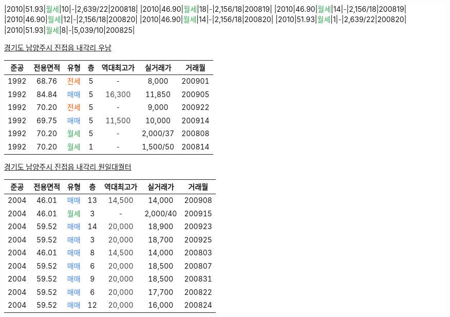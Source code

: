 |2010|51.93|<span style="color:#34a853">월세</span>|10|<span style="color:#444444">-</span>|2,639/22|200818|
|2010|46.90|<span style="color:#34a853">월세</span>|18|<span style="color:#444444">-</span>|2,156/18|200819|
|2010|46.90|<span style="color:#34a853">월세</span>|14|<span style="color:#444444">-</span>|2,156/18|200819|
|2010|46.90|<span style="color:#34a853">월세</span>|12|<span style="color:#444444">-</span>|2,156/18|200820|
|2010|46.90|<span style="color:#34a853">월세</span>|14|<span style="color:#444444">-</span>|2,156/18|200820|
|2010|51.93|<span style="color:#34a853">월세</span>|1|<span style="color:#444444">-</span>|2,639/22|200820|
|2010|51.93|<span style="color:#34a853">월세</span>|8|<span style="color:#444444">-</span>|5,039/10|200825|


<script async src="//pagead2.googlesyndication.com/pagead/js/adsbygoogle.js"></script>

<ins class="adsbygoogle"
     style="display:block"
     data-ad-client="ca-pub-2446590836940007"
     data-ad-slot="1659523306"
     data-ad-format="auto"
     data-full-width-responsive="true"></ins>
<script>
(adsbygoogle = window.adsbygoogle || []).push({});
</script>


[경기도 남양주시 진접읍 내각리 우남](https://search.naver.com/search.naver?query=%EA%B2%BD%EA%B8%B0%EB%8F%84+%EB%82%A8%EC%96%91%EC%A3%BC%EC%8B%9C+%EC%A7%84%EC%A0%91%EC%9D%8D+%EB%82%B4%EA%B0%81%EB%A6%AC+%EC%9A%B0%EB%82%A8)

|준공|전용면적|유형|층|역대최고가|실거래가|거래월|
|:---:|:---:|:---:|:---:|:---:|:---:|:---:|
|1992|68.76|<span style="color:#ff5a00">전세</span>|5|<span style="color:#444444">-</span>|8,000|200901|
|1992|84.84|<span style="color:#4285f3">매매</span>|5|<span style="color:#444444">16,300</span>|11,850|200905|
|1992|70.20|<span style="color:#ff5a00">전세</span>|5|<span style="color:#444444">-</span>|9,000|200922|
|1992|69.75|<span style="color:#4285f3">매매</span>|5|<span style="color:#444444">11,500</span>|10,000|200914|
|1992|70.20|<span style="color:#34a853">월세</span>|5|<span style="color:#444444">-</span>|2,000/37|200808|
|1992|70.20|<span style="color:#34a853">월세</span>|1|<span style="color:#444444">-</span>|1,500/50|200814|

[경기도 남양주시 진접읍 내각리 원일대궐터](https://search.naver.com/search.naver?query=%EA%B2%BD%EA%B8%B0%EB%8F%84+%EB%82%A8%EC%96%91%EC%A3%BC%EC%8B%9C+%EC%A7%84%EC%A0%91%EC%9D%8D+%EB%82%B4%EA%B0%81%EB%A6%AC+%EC%9B%90%EC%9D%BC%EB%8C%80%EA%B6%90%ED%84%B0)

|준공|전용면적|유형|층|역대최고가|실거래가|거래월|
|:---:|:---:|:---:|:---:|:---:|:---:|:---:|
|2004|46.01|<span style="color:#4285f3">매매</span>|13|<span style="color:#444444">14,500</span>|14,000|200908|
|2004|46.01|<span style="color:#34a853">월세</span>|3|<span style="color:#444444">-</span>|2,000/40|200915|
|2004|59.52|<span style="color:#4285f3">매매</span>|14|<span style="color:#444444">20,000</span>|18,900|200923|
|2004|59.52|<span style="color:#4285f3">매매</span>|3|<span style="color:#444444">20,000</span>|18,700|200925|
|2004|46.01|<span style="color:#4285f3">매매</span>|8|<span style="color:#444444">14,500</span>|14,000|200803|
|2004|59.52|<span style="color:#4285f3">매매</span>|6|<span style="color:#444444">20,000</span>|18,500|200807|
|2004|59.52|<span style="color:#4285f3">매매</span>|9|<span style="color:#444444">20,000</span>|18,500|200831|
|2004|59.52|<span style="color:#4285f3">매매</span>|6|<span style="color:#444444">20,000</span>|17,700|200822|
|2004|59.52|<span style="color:#4285f3">매매</span>|12|<span style="color:#444444">20,000</span>|16,000|200824|

